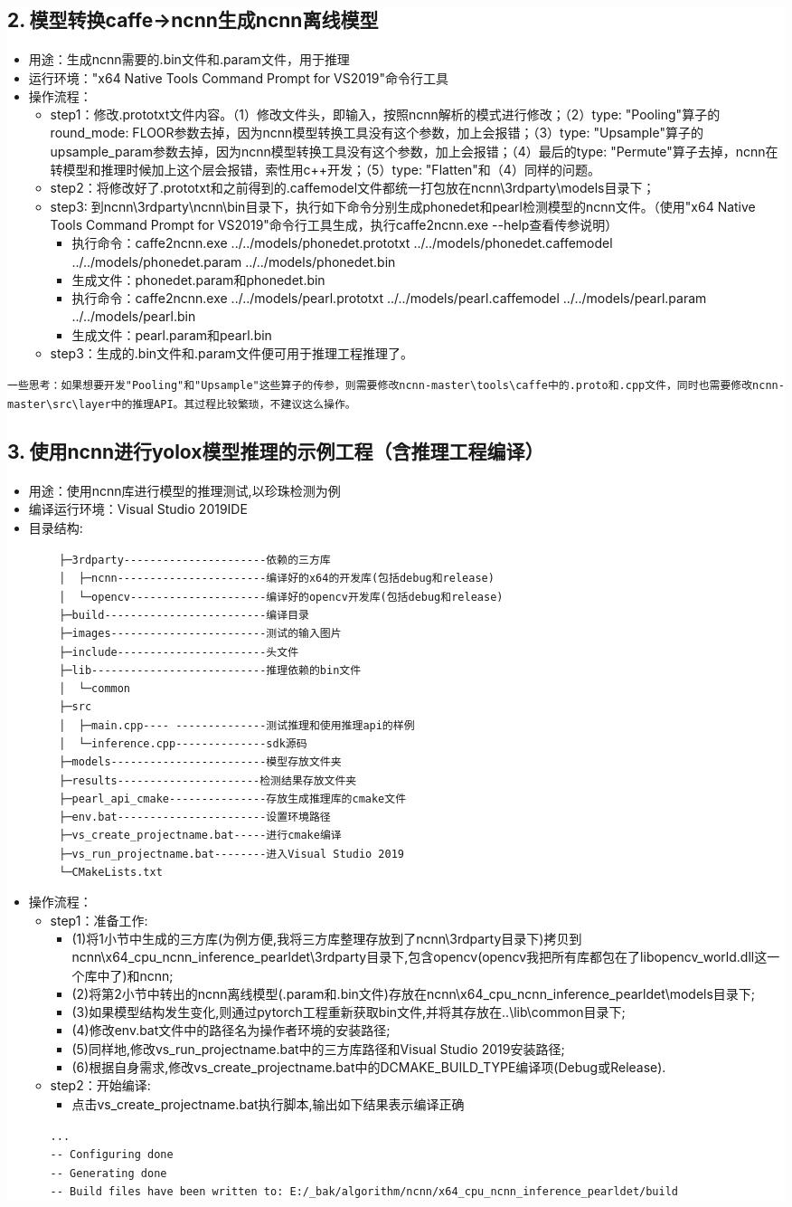 ## 2. 模型转换caffe->ncnn生成ncnn离线模型
- 用途：生成ncnn需要的.bin文件和.param文件，用于推理
- 运行环境："x64 Native Tools Command Prompt for VS2019"命令行工具
- 操作流程：
    - step1：修改.prototxt文件内容。（1）修改文件头，即输入，按照ncnn解析的模式进行修改；（2）type: "Pooling"算子的round_mode: FLOOR参数去掉，因为ncnn模型转换工具没有这个参数，加上会报错；（3）type: "Upsample"算子的upsample_param参数去掉，因为ncnn模型转换工具没有这个参数，加上会报错；（4）最后的type: "Permute"算子去掉，ncnn在转模型和推理时候加上这个层会报错，索性用c++开发；（5）type: "Flatten"和（4）同样的问题。
    - step2：将修改好了.prototxt和之前得到的.caffemodel文件都统一打包放在ncnn\3rdparty\models目录下；
    - step3: 到ncnn\3rdparty\ncnn\bin目录下，执行如下命令分别生成phonedet和pearl检测模型的ncnn文件。（使用"x64 Native Tools Command Prompt for VS2019"命令行工具生成，执行caffe2ncnn.exe --help查看传参说明）
        - 执行命令：caffe2ncnn.exe ../../models/phonedet.prototxt ../../models/phonedet.caffemodel ../../models/phonedet.param ../../models/phonedet.bin
        - 生成文件：phonedet.param和phonedet.bin
        - 执行命令：caffe2ncnn.exe ../../models/pearl.prototxt ../../models/pearl.caffemodel ../../models/pearl.param ../../models/pearl.bin
        - 生成文件：pearl.param和pearl.bin
    - step3：生成的.bin文件和.param文件便可用于推理工程推理了。

```
一些思考：如果想要开发"Pooling"和"Upsample"这些算子的传参，则需要修改ncnn-master\tools\caffe中的.proto和.cpp文件，同时也需要修改ncnn-master\src\layer中的推理API。其过程比较繁琐，不建议这么操作。
```

## 3. 使用ncnn进行yolox模型推理的示例工程（含推理工程编译）
- 用途：使用ncnn库进行模型的推理测试,以珍珠检测为例
- 编译运行环境：Visual Studio 2019IDE
- 目录结构:
```
        ├─3rdparty----------------------依赖的三方库
        │  ├─ncnn-----------------------编译好的x64的开发库(包括debug和release)
        │  └─opencv---------------------编译好的opencv开发库(包括debug和release)
        ├─build-------------------------编译目录
        ├─images------------------------测试的输入图片
        ├─include-----------------------头文件
        ├─lib---------------------------推理依赖的bin文件
        │  └─common
        ├─src
        │  ├─main.cpp---- --------------测试推理和使用推理api的样例
        │  └─inference.cpp--------------sdk源码
        ├─models------------------------模型存放文件夹
        ├─results----------------------检测结果存放文件夹
        ├─pearl_api_cmake---------------存放生成推理库的cmake文件
        ├─env.bat-----------------------设置环境路径
        ├─vs_create_projectname.bat-----进行cmake编译
        ├─vs_run_projectname.bat--------进入Visual Studio 2019
        └─CMakeLists.txt
```
- 操作流程：
    - step1：准备工作:
        - (1)将1小节中生成的三方库(为例方便,我将三方库整理存放到了ncnn\3rdparty目录下)拷贝到ncnn\x64_cpu_ncnn_inference_pearldet\3rdparty目录下,包含opencv(opencv我把所有库都包在了libopencv_world.dll这一个库中了)和ncnn; 
        - (2)将第2小节中转出的ncnn离线模型(.param和.bin文件)存放在ncnn\x64_cpu_ncnn_inference_pearldet\models目录下;
        - (3)如果模型结构发生变化,则通过pytorch工程重新获取bin文件,并将其存放在..\lib\common目录下;
        - (4)修改env.bat文件中的路径名为操作者环境的安装路径;
        - (5)同样地,修改vs_run_projectname.bat中的三方库路径和Visual Studio 2019安装路径;
        - (6)根据自身需求,修改vs_create_projectname.bat中的DCMAKE_BUILD_TYPE编译项(Debug或Release).
    - step2：开始编译:
        - 点击vs_create_projectname.bat执行脚本,输出如下结果表示编译正确
        ```
        ...
        -- Configuring done
        -- Generating done
        -- Build files have been written to: E:/_bak/algorithm/ncnn/x64_cpu_ncnn_inference_pearldet/build